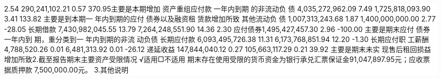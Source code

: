 2.54
290,241,102.21
0.57
370.95主要是本期增加
资产重组应付款
一年内到期
的非流动负
债
4,035,272,962.09
7.49
1,725,818,093.90
3.41
133.82
主要是到本期一
年内到期的应付
债券以及融资租
赁款增加所致
其他流动负
债
1,007,313,243.68
1.87
1,400,000,000.00
2.77
-28.05
长期借款
7,430,982,045.55
13.79
7,264,248,551.90
14.36
2.30
应付债券1,495,427,457.30
2.96
-100.00
主要是期末应付
债券一年内到
期，重分类到一
年内到期的非流
动负债
长期应付款
6,093,495,726.38
11.31
6,173,768,851.94
12.20
-1.30
长期应付职
工薪酬
4,788,520.26
0.01
6,481,313.92
0.01
-26.12
递延收益
147,844,040.12
0.27
105,663,117.29
0.21
39.92
主要是期末未实
现售后租回损益
增加所致2.截至报告期末主要资产受限情况
√适用□不适用
期末存在使用受限的货币资金为银行承兑汇票保证金91,047,897.95元；应收票据质押款
7,500,000.00元。
3.其他说明